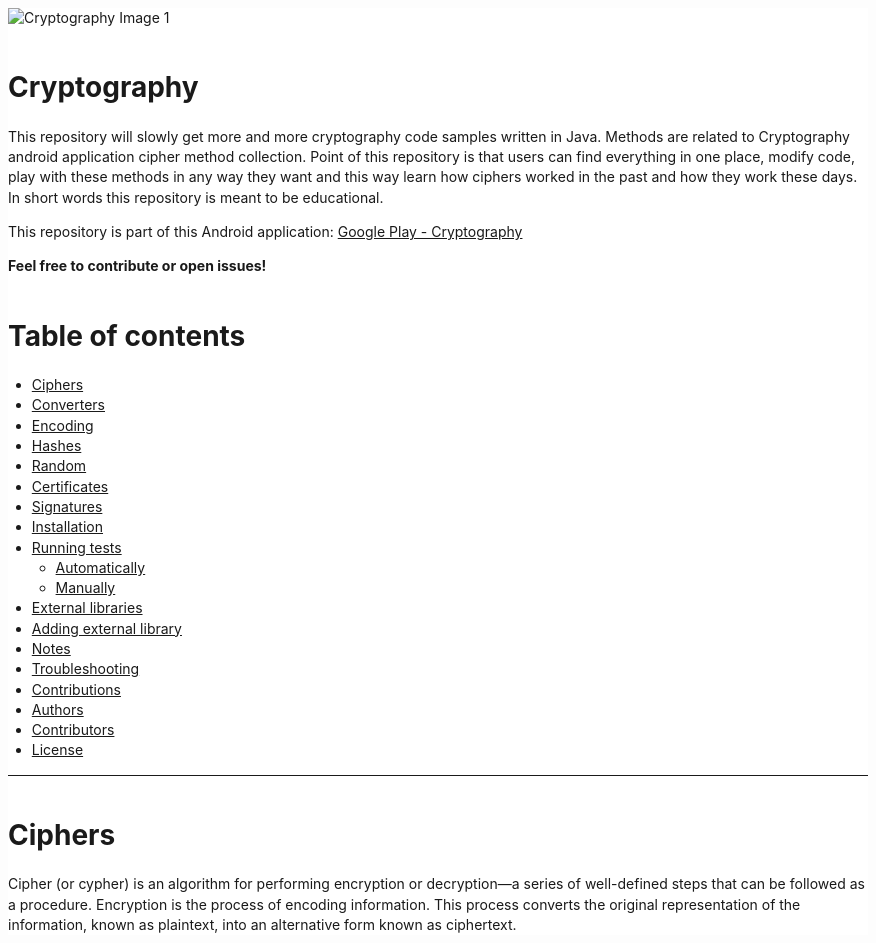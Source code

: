 ![Cryptography Image 1](./img/cryptography_repository_image.png) 


# Cryptography

This repository will slowly get more and more cryptography code samples written in Java. 
Methods are related to Cryptography android application cipher method collection. 
Point of this repository is that users can find everything in one place, modify code, play with these methods 
in any way they want and this way learn how ciphers worked in the past and how they work these days.
In short words this repository is meant to be educational.

This repository is part of this Android application: [Google Play - Cryptography](https://play.google.com/store/apps/details?id=com.nitramite.cryptography)

<b>Feel free to contribute or open issues!</b>


Table of contents
=================
* [Ciphers](#ciphers)
* [Converters](#converters)
* [Encoding](#encoding)
* [Hashes](#hashes)
* [Random](#random)
* [Certificates](#certificates)
* [Signatures](#signatures)
* [Installation](#installation)
* [Running tests](#running-tests)
    * [Automatically](#automatically)
    * [Manually](#manually)
* [External libraries](#external-libraries)
* [Adding external library](#adding-external-library)
* [Notes](#notes)
* [Troubleshooting](#troubleshooting)
* [Contributions](#contributions)
* [Authors](#authors)
* [Contributors](#contributors)
* [License](#license)


------------------------------------------------------------------------------------------------------------------------


Ciphers
============
Cipher (or cypher) is an algorithm for performing encryption or decryption—a series of well-defined steps that can be 
followed as a procedure. Encryption is the process of encoding information. This process converts the original 
representation of the information, known as plaintext, into an alternative form known as ciphertext. 
